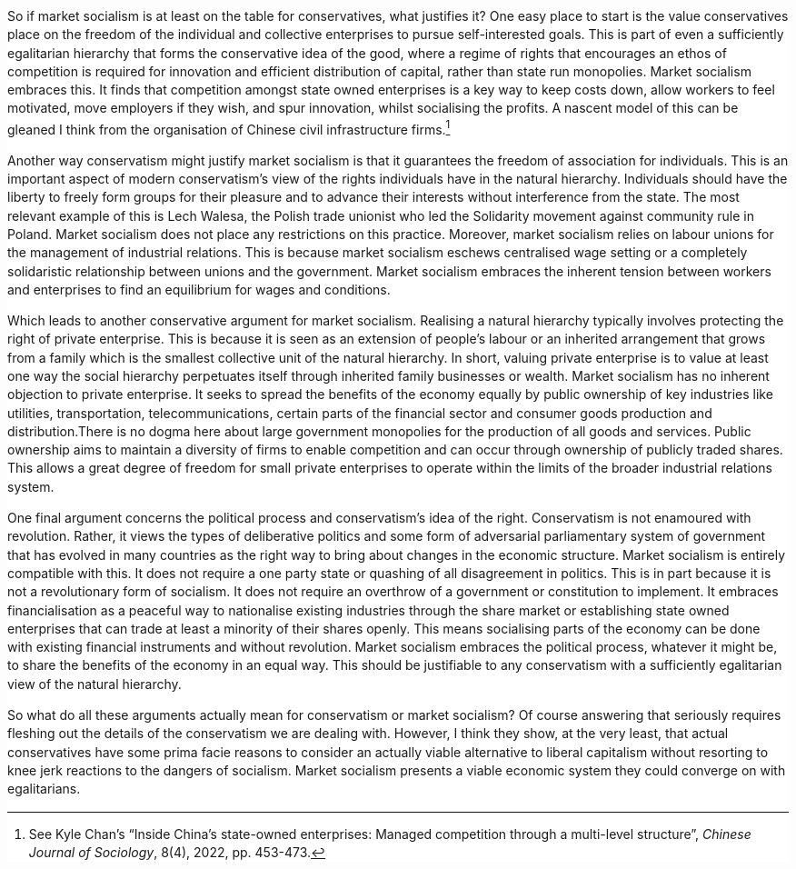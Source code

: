 So if market socialism is at least on the table for conservatives, what justifies it? One easy place to start is the value conservatives place on the freedom of the individual and collective enterprises to pursue self-interested goals. This is part of even a sufficiently egalitarian hierarchy that forms the conservative idea of the good, where a regime of rights that encourages an ethos of competition is required for innovation and efficient distribution of capital, rather than state run monopolies. Market socialism embraces this. It finds that competition amongst state owned enterprises is a key way to keep costs down, allow workers to feel motivated, move employers if they wish, and spur innovation, whilst socialising the profits. A nascent model of this can be gleaned I think from the organisation of Chinese civil infrastructure firms.[^7]

Another way conservatism might justify market socialism is that it guarantees the freedom of association for individuals. This is an important aspect of modern conservatism’s view of the rights individuals have in the natural hierarchy. Individuals should have the liberty to freely form groups for their pleasure and to advance their interests without interference from the state. The most relevant example of this is Lech Walesa, the Polish trade unionist who led the Solidarity movement against community rule in Poland. Market socialism does not place any restrictions on this practice. Moreover, market socialism relies on labour unions for the management of industrial relations. This is because market socialism eschews centralised wage setting or a completely solidaristic relationship between unions and the government. Market socialism embraces the inherent tension between workers and enterprises to find an equilibrium for wages and conditions.

Which leads to another conservative argument for market socialism. Realising a natural hierarchy typically involves protecting the right of private enterprise. This is because it is seen as an extension of people’s labour or an inherited arrangement that grows from a family which is the smallest collective unit of the natural hierarchy. In short, valuing private enterprise is to value at least one way the social hierarchy perpetuates itself through inherited family businesses or wealth. Market socialism has no inherent objection to private enterprise. It seeks to spread the benefits of the economy equally by public ownership of key industries like utilities, transportation, telecommunications, certain parts of the financial sector and consumer goods production and distribution.There is no dogma here about large government monopolies for the production of all goods and services. Public ownership aims to maintain a diversity of firms to enable competition and can occur through ownership of publicly traded shares. This allows a great degree of freedom for small private enterprises to operate within the limits of the broader industrial relations system.

One final argument concerns the political process and conservatism’s idea of the right. Conservatism is not enamoured with revolution. Rather, it views the types of deliberative politics and some form of adversarial parliamentary system of government that has evolved in many countries as the right way to bring about changes in the economic structure. Market socialism is entirely compatible with this. It does not require a one party state or quashing of all disagreement in politics. This is in part because it is not a revolutionary form of socialism. It does not require an overthrow of a government or constitution to implement. It embraces financialisation as a peaceful way to nationalise existing industries through the share market or establishing state owned enterprises that can trade at least a minority of their shares openly. This means socialising parts of the economy can be done with existing financial instruments and without revolution. Market socialism embraces the political process, whatever it might be, to share the benefits of the economy in an equal way. This should be justifiable to any conservatism with a sufficiently egalitarian view of the natural hierarchy. 

So what do all these arguments actually mean for conservatism or market socialism? Of course answering that seriously requires fleshing out the details of the conservatism we are dealing with. However, I think they show, at the very least, that actual conservatives have some prima facie reasons to consider an actually viable alternative to liberal capitalism without resorting to knee jerk reactions to the dangers of socialism. Market socialism presents a viable economic system they could converge on with egalitarians.


[^1]: See David Miller, *Market, State, and Community: Theoretical Foundations of Market Socialism*, Oxford University Press, 1989, p. 9.
[^2]:  See David Miller, “A Vision of Market Socialism”, *Dissent*, 1991, p 407 and John Roemer, “Market Socialism Renewed”, *Catalyst*, 2020, p. 11.
[^3]: See Michael Oakeshott, “On being Conservative”, in *Rationalism in Politics and other essays*, Methuen & Co Ltd, 1962, pp. 168-196.
[^4]: Edmund Burke, *Reflections on the Revolution in France*, Penguin Classics, 1790, p. 119.
[^5]: Burke, p.138.
[^6]: Roger Scruton, *The Meaning of Conservatism*, Palgrave Macmillan, 2001, p. 37.
[^7]: See Kyle Chan’s “Inside China’s state-owned enterprises: Managed competition through a multi-level structure”, *Chinese Journal of Sociology*, 8(4), 2022, pp. 453-473.